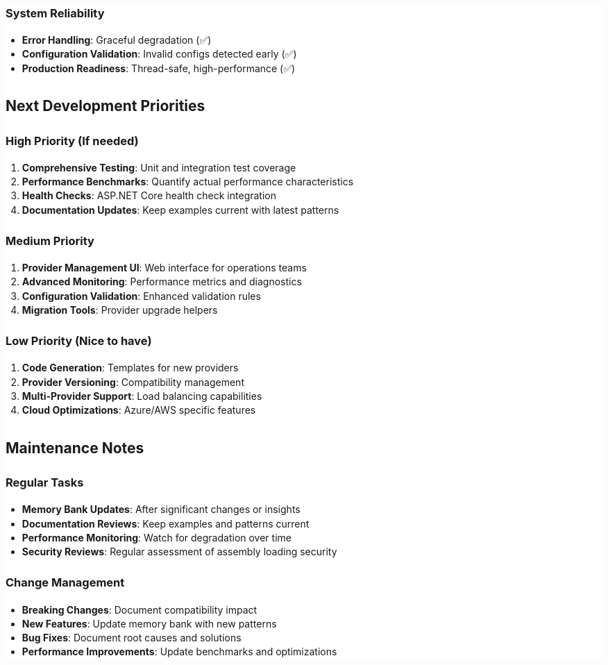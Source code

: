 ### System Reliability
- **Error Handling**: Graceful degradation (✅)
- **Configuration Validation**: Invalid configs detected early (✅)
- **Production Readiness**: Thread-safe, high-performance (✅)

## Next Development Priorities

### High Priority (If needed)
1. **Comprehensive Testing**: Unit and integration test coverage
2. **Performance Benchmarks**: Quantify actual performance characteristics
3. **Health Checks**: ASP.NET Core health check integration
4. **Documentation Updates**: Keep examples current with latest patterns

### Medium Priority
1. **Provider Management UI**: Web interface for operations teams
2. **Advanced Monitoring**: Performance metrics and diagnostics
3. **Configuration Validation**: Enhanced validation rules
4. **Migration Tools**: Provider upgrade helpers

### Low Priority (Nice to have)
1. **Code Generation**: Templates for new providers
2. **Provider Versioning**: Compatibility management
3. **Multi-Provider Support**: Load balancing capabilities
4. **Cloud Optimizations**: Azure/AWS specific features

## Maintenance Notes

### Regular Tasks
- **Memory Bank Updates**: After significant changes or insights
- **Documentation Reviews**: Keep examples and patterns current
- **Performance Monitoring**: Watch for degradation over time
- **Security Reviews**: Regular assessment of assembly loading security

### Change Management
- **Breaking Changes**: Document compatibility impact
- **New Features**: Update memory bank with new patterns
- **Bug Fixes**: Document root causes and solutions
- **Performance Improvements**: Update benchmarks and optimizations
